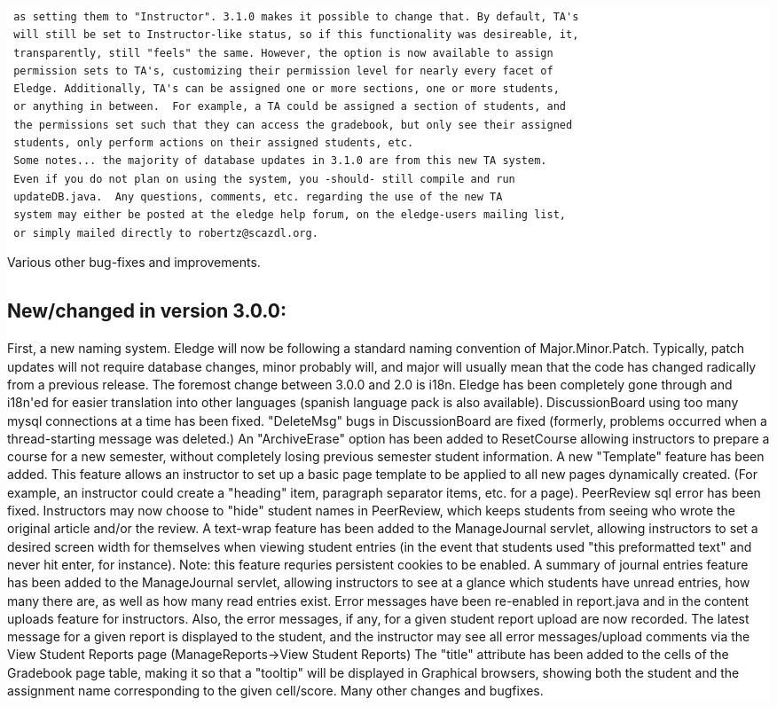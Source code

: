      as setting them to "Instructor". 3.1.0 makes it possible to change that. By default, TA's
     will still be set to Instructor-like status, so if this functionality was desireable, it,
     transparently, still "feels" the same. However, the option is now available to assign
     permission sets to TA's, customizing their permission level for nearly every facet of 
     Eledge. Additionally, TA's can be assigned one or more sections, one or more students,
     or anything in between.  For example, a TA could be assigned a section of students, and
     the permissions set such that they can access the gradebook, but only see their assigned
     students, only perform actions on their assigned students, etc. 
     Some notes... the majority of database updates in 3.1.0 are from this new TA system.
     Even if you do not plan on using the system, you -should- still compile and run
     updateDB.java.  Any questions, comments, etc. regarding the use of the new TA 
     system may either be posted at the eledge help forum, on the eledge-users mailing list,
     or simply mailed directly to robertz@scazdl.org.
  Various other bug-fixes and improvements.


## New/changed in version 3.0.0:
  First, a new naming system. Eledge will now be following a standard naming convention of Major.Minor.Patch.
  Typically, patch updates will not require database changes, minor probably will, and major will usually mean
  that the code has changed radically from a previous release.
  The foremost change between 3.0.0 and 2.0 is i18n. Eledge has been completely gone through and i18n'ed 
  for easier translation into other languages (spanish language pack is also available). 
  DiscussionBoard using too many mysql connections at a time has been fixed.
  "DeleteMsg" bugs in DiscussionBoard are fixed (formerly, problems occurred when a thread-starting message was deleted.)
  An "ArchiveErase" option has been added to ResetCourse allowing instructors to prepare a course for a new semester, without
     completely losing previous semester student information.
  A new "Template" feature has been added. This feature allows an instructor to set up a basic page template to be
     applied to all new pages dynamically created. (For example, an instructor could create a "heading" item, 
     paragraph separator items, etc. for a page).
  PeerReview sql error has been fixed.
  Instructors may now choose to "hide" student names in PeerReview, which keeps students from seeing who wrote 
    the original article and/or the review.
  A text-wrap feature has been added to the ManageJournal servlet, allowing instructors to set a desired
    screen width for themselves when viewing student entries (in the event that students used "this preformatted
    text" and never hit enter, for instance). Note: this feature requries persistent cookies to be enabled.
  A summary of journal entries feature has been added to the ManageJournal servlet, allowing instructors to
    see at a glance which students have unread entries, how many there are, as well as how many read entries exist.
  Error messages have been re-enabled in report.java and in the content uploads feature for instructors.
  Also, the error messages, if any, for a given student report upload are now recorded. The latest message
    for a given report is displayed to the student, and the instructor may see all error messages/upload comments
    via the View Student Reports page (ManageReports->View Student Reports)
  The "title" attribute has been added to the cells of the Gradebook page table, making it so that a 
    "tooltip" will be displayed in Graphical browsers, showing both the student and the assignment name
    corresponding to the given cell/score.
  Many other changes and bugfixes.
